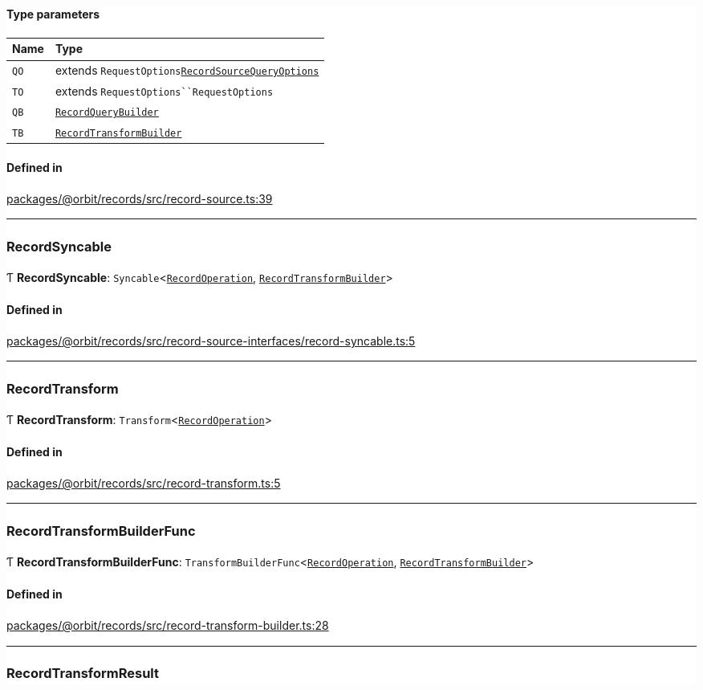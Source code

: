 #### Type parameters

| Name | Type |
| :------ | :------ |
| `QO` | extends `RequestOptions`[`RecordSourceQueryOptions`](interfaces/RecordSourceQueryOptions.md) |
| `TO` | extends `RequestOptions``RequestOptions` |
| `QB` | [`RecordQueryBuilder`](classes/RecordQueryBuilder.md) |
| `TB` | [`RecordTransformBuilder`](classes/RecordTransformBuilder.md) |

#### Defined in

[packages/@orbit/records/src/record-source.ts:39](https://github.com/orbitjs/orbit/blob/6e0cbd41/packages/@orbit/records/src/record-source.ts#L39)

___

### RecordSyncable

Ƭ **RecordSyncable**: `Syncable`<[`RecordOperation`](modules.md#recordoperation), [`RecordTransformBuilder`](classes/RecordTransformBuilder.md)\>

#### Defined in

[packages/@orbit/records/src/record-source-interfaces/record-syncable.ts:5](https://github.com/orbitjs/orbit/blob/6e0cbd41/packages/@orbit/records/src/record-source-interfaces/record-syncable.ts#L5)

___

### RecordTransform

Ƭ **RecordTransform**: `Transform`<[`RecordOperation`](modules.md#recordoperation)\>

#### Defined in

[packages/@orbit/records/src/record-transform.ts:5](https://github.com/orbitjs/orbit/blob/6e0cbd41/packages/@orbit/records/src/record-transform.ts#L5)

___

### RecordTransformBuilderFunc

Ƭ **RecordTransformBuilderFunc**: `TransformBuilderFunc`<[`RecordOperation`](modules.md#recordoperation), [`RecordTransformBuilder`](classes/RecordTransformBuilder.md)\>

#### Defined in

[packages/@orbit/records/src/record-transform-builder.ts:28](https://github.com/orbitjs/orbit/blob/6e0cbd41/packages/@orbit/records/src/record-transform-builder.ts#L28)

___

### RecordTransformResult
